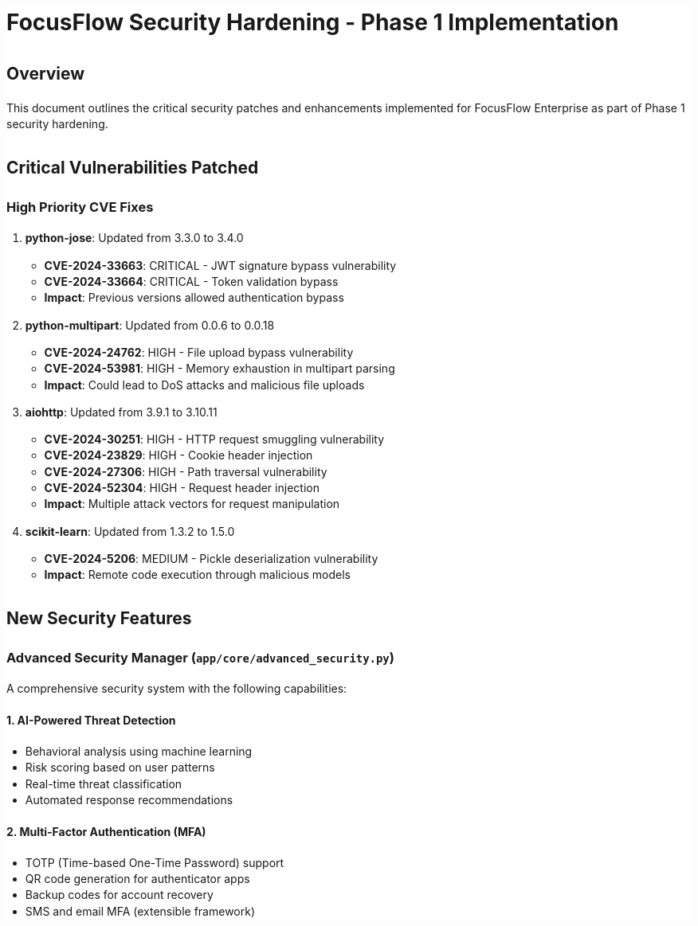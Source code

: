 # FocusFlow Security Hardening - Phase 1 Implementation

## Overview

This document outlines the critical security patches and enhancements implemented for FocusFlow Enterprise as part of Phase 1 security hardening.

## Critical Vulnerabilities Patched

### High Priority CVE Fixes

1. **python-jose**: Updated from 3.3.0 to 3.4.0
   - **CVE-2024-33663**: CRITICAL - JWT signature bypass vulnerability
   - **CVE-2024-33664**: CRITICAL - Token validation bypass
   - **Impact**: Previous versions allowed authentication bypass

2. **python-multipart**: Updated from 0.0.6 to 0.0.18
   - **CVE-2024-24762**: HIGH - File upload bypass vulnerability
   - **CVE-2024-53981**: HIGH - Memory exhaustion in multipart parsing
   - **Impact**: Could lead to DoS attacks and malicious file uploads

3. **aiohttp**: Updated from 3.9.1 to 3.10.11
   - **CVE-2024-30251**: HIGH - HTTP request smuggling vulnerability
   - **CVE-2024-23829**: HIGH - Cookie header injection
   - **CVE-2024-27306**: HIGH - Path traversal vulnerability
   - **CVE-2024-52304**: HIGH - Request header injection
   - **Impact**: Multiple attack vectors for request manipulation

4. **scikit-learn**: Updated from 1.3.2 to 1.5.0
   - **CVE-2024-5206**: MEDIUM - Pickle deserialization vulnerability
   - **Impact**: Remote code execution through malicious models

## New Security Features

### Advanced Security Manager (`app/core/advanced_security.py`)

A comprehensive security system with the following capabilities:

#### 1. AI-Powered Threat Detection
- Behavioral analysis using machine learning
- Risk scoring based on user patterns
- Real-time threat classification
- Automated response recommendations

#### 2. Multi-Factor Authentication (MFA)
- TOTP (Time-based One-Time Password) support
- QR code generation for authenticator apps
- Backup codes for account recovery
- SMS and email MFA (extensible framework)
